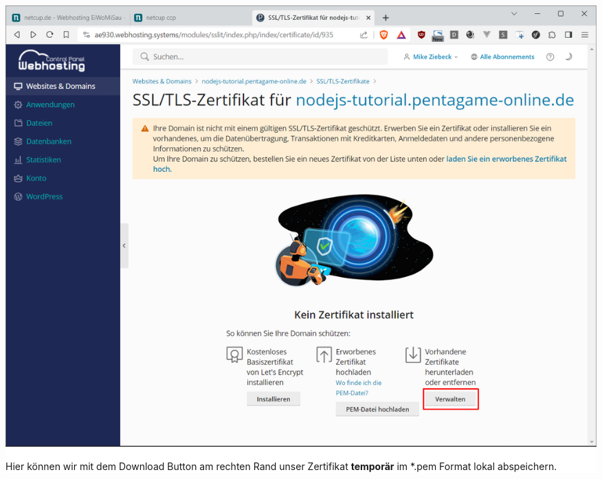 ![Manage SSL Certificate Button](./images/04-de-nodejs-tutorial-subdomain-ssl-cert-manage-button.png)

Hier können wir mit dem Download Button am rechten Rand unser Zertifikat **temporär** im *.pem Format lokal abspeichern.
